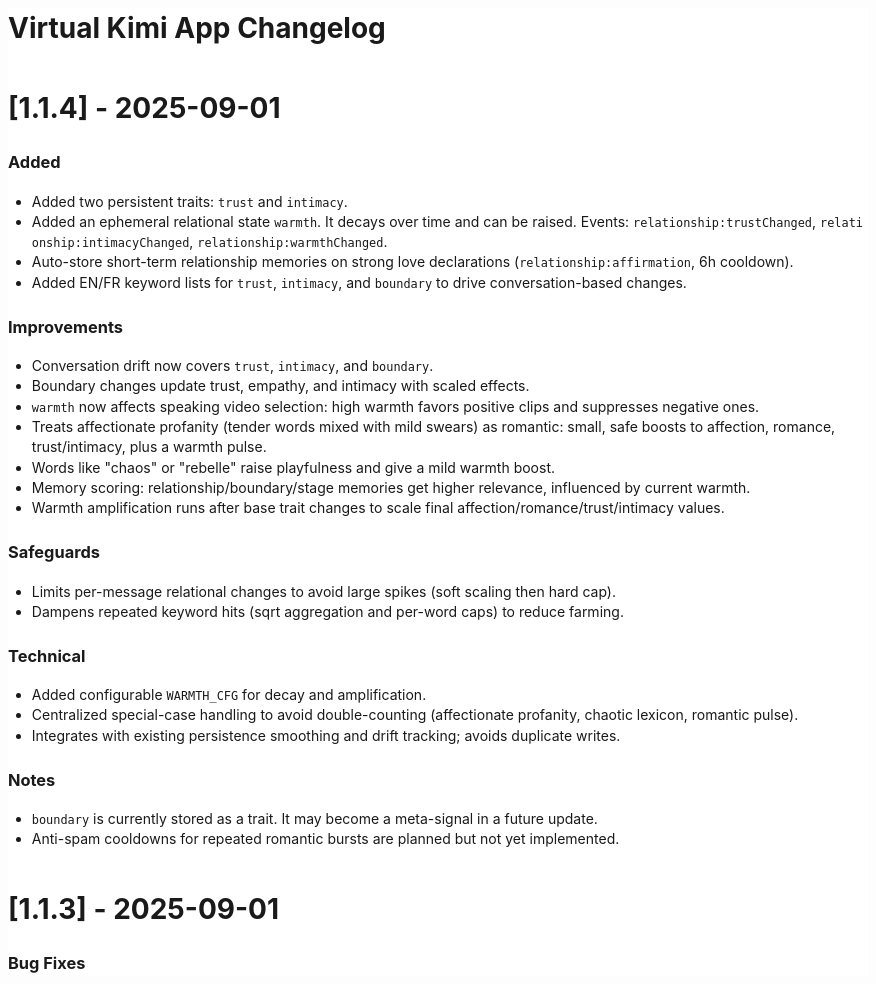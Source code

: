 # Virtual Kimi App Changelog

# [1.1.4] - 2025-09-01

### Added

- Added two persistent traits: `trust` and `intimacy`.
- Added an ephemeral relational state `warmth`. It decays over time and can be raised. Events: `relationship:trustChanged`, `relationship:intimacyChanged`, `relationship:warmthChanged`.
- Auto-store short-term relationship memories on strong love declarations (`relationship:affirmation`, 6h cooldown).
- Added EN/FR keyword lists for `trust`, `intimacy`, and `boundary` to drive conversation-based changes.

### Improvements

- Conversation drift now covers `trust`, `intimacy`, and `boundary`.
- Boundary changes update trust, empathy, and intimacy with scaled effects.
- `warmth` now affects speaking video selection: high warmth favors positive clips and suppresses negative ones.
- Treats affectionate profanity (tender words mixed with mild swears) as romantic: small, safe boosts to affection, romance, trust/intimacy, plus a warmth pulse.
- Words like "chaos" or "rebelle" raise playfulness and give a mild warmth boost.
- Memory scoring: relationship/boundary/stage memories get higher relevance, influenced by current warmth.
- Warmth amplification runs after base trait changes to scale final affection/romance/trust/intimacy values.

### Safeguards

- Limits per-message relational changes to avoid large spikes (soft scaling then hard cap).
- Dampens repeated keyword hits (sqrt aggregation and per-word caps) to reduce farming.

### Technical

- Added configurable `WARMTH_CFG` for decay and amplification.
- Centralized special-case handling to avoid double-counting (affectionate profanity, chaotic lexicon, romantic pulse).
- Integrates with existing persistence smoothing and drift tracking; avoids duplicate writes.

### Notes

- `boundary` is currently stored as a trait. It may become a meta-signal in a future update.
- Anti-spam cooldowns for repeated romantic bursts are planned but not yet implemented.

# [1.1.3] - 2025-09-01

### Bug Fixes
